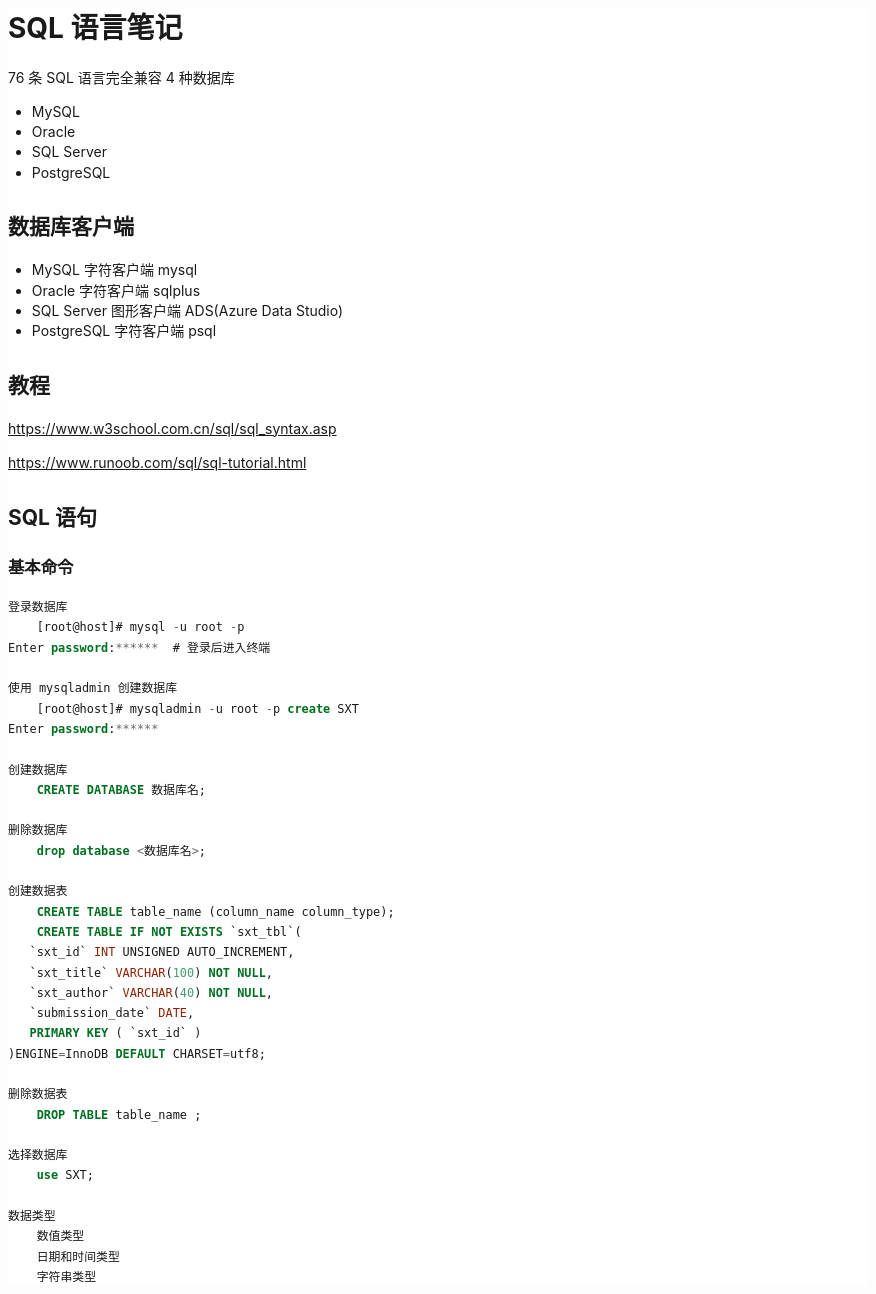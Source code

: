 # SQL 语言笔记

76 条 SQL 语言完全兼容 4 种数据库

- MySQL
- Oracle
- SQL Server
- PostgreSQL

## 数据库客户端

- MySQL 字符客户端 mysql
- Oracle 字符客户端 sqlplus
- SQL Server 图形客户端 ADS(Azure Data Studio)
- PostgreSQL 字符客户端 psql

## 教程

https://www.w3school.com.cn/sql/sql_syntax.asp

https://www.runoob.com/sql/sql-tutorial.html

## SQL 语句

### 基本命令

```sql
登录数据库
	[root@host]# mysql -u root -p
Enter password:******  # 登录后进入终端

使用 mysqladmin 创建数据库
	[root@host]# mysqladmin -u root -p create SXT
Enter password:******

创建数据库
	CREATE DATABASE 数据库名;

删除数据库
	drop database <数据库名>;

创建数据表
	CREATE TABLE table_name (column_name column_type);
	CREATE TABLE IF NOT EXISTS `sxt_tbl`(
   `sxt_id` INT UNSIGNED AUTO_INCREMENT,
   `sxt_title` VARCHAR(100) NOT NULL,
   `sxt_author` VARCHAR(40) NOT NULL,
   `submission_date` DATE,
   PRIMARY KEY ( `sxt_id` )
)ENGINE=InnoDB DEFAULT CHARSET=utf8;

删除数据表
	DROP TABLE table_name ;

选择数据库
	use SXT;

数据类型
	数值类型
	日期和时间类型
	字符串类型
```
